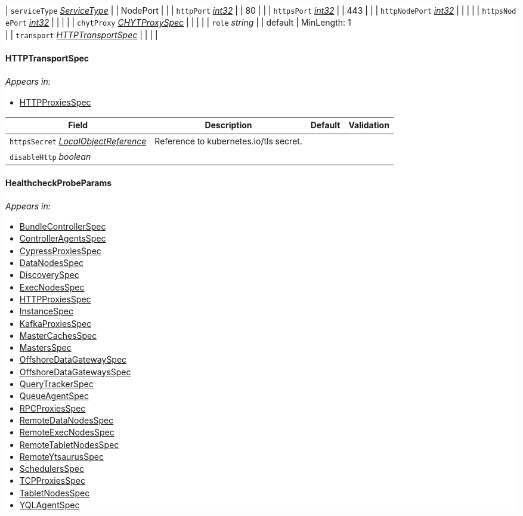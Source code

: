 | `serviceType` _[ServiceType](https://kubernetes.io/docs/reference/generated/kubernetes-api/v1.28/#servicetype-v1-core)_ |  | NodePort |  |
| `httpPort` _[int32](https://kubernetes.io/docs/reference/generated/kubernetes-api/v1.28/#int32-v1-core)_ |  | 80 |  |
| `httpsPort` _[int32](https://kubernetes.io/docs/reference/generated/kubernetes-api/v1.28/#int32-v1-core)_ |  | 443 |  |
| `httpNodePort` _[int32](https://kubernetes.io/docs/reference/generated/kubernetes-api/v1.28/#int32-v1-core)_ |  |  |  |
| `httpsNodePort` _[int32](https://kubernetes.io/docs/reference/generated/kubernetes-api/v1.28/#int32-v1-core)_ |  |  |  |
| `chytProxy` _[CHYTProxySpec](#chytproxyspec)_ |  |  |  |
| `role` _string_ |  | default | MinLength: 1 <br /> |
| `transport` _[HTTPTransportSpec](#httptransportspec)_ |  |  |  |


#### HTTPTransportSpec







_Appears in:_
- [HTTPProxiesSpec](#httpproxiesspec)

| Field | Description | Default | Validation |
| --- | --- | --- | --- |
| `httpsSecret` _[LocalObjectReference](https://kubernetes.io/docs/reference/generated/kubernetes-api/v1.28/#localobjectreference-v1-core)_ | Reference to kubernetes.io/tls secret. |  |  |
| `disableHttp` _boolean_ |  |  |  |


#### HealthcheckProbeParams







_Appears in:_
- [BundleControllerSpec](#bundlecontrollerspec)
- [ControllerAgentsSpec](#controlleragentsspec)
- [CypressProxiesSpec](#cypressproxiesspec)
- [DataNodesSpec](#datanodesspec)
- [DiscoverySpec](#discoveryspec)
- [ExecNodesSpec](#execnodesspec)
- [HTTPProxiesSpec](#httpproxiesspec)
- [InstanceSpec](#instancespec)
- [KafkaProxiesSpec](#kafkaproxiesspec)
- [MasterCachesSpec](#mastercachesspec)
- [MastersSpec](#mastersspec)
- [OffshoreDataGatewaySpec](#offshoredatagatewayspec)
- [OffshoreDataGatewaysSpec](#offshoredatagatewaysspec)
- [QueryTrackerSpec](#querytrackerspec)
- [QueueAgentSpec](#queueagentspec)
- [RPCProxiesSpec](#rpcproxiesspec)
- [RemoteDataNodesSpec](#remotedatanodesspec)
- [RemoteExecNodesSpec](#remoteexecnodesspec)
- [RemoteTabletNodesSpec](#remotetabletnodesspec)
- [RemoteYtsaurusSpec](#remoteytsaurusspec)
- [SchedulersSpec](#schedulersspec)
- [TCPProxiesSpec](#tcpproxiesspec)
- [TabletNodesSpec](#tabletnodesspec)
- [YQLAgentSpec](#yqlagentspec)
